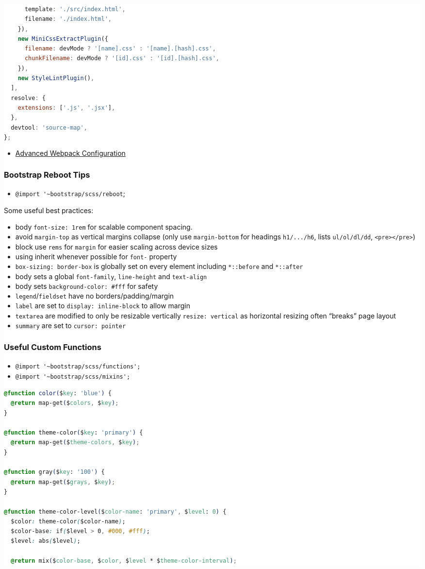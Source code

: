 ```js
      template: './src/index.html',
      filename: './index.html',
    }),
    new MiniCssExtractPlugin({
      filename: devMode ? '[name].css' : '[name].[hash].css',
      chunkFilename: devMode ? '[id].css' : '[id].[hash].css',
    }),
    new StyleLintPlugin(),
  ],
  resolve: {
    extensions: ['.js', '.jsx'],
  },
  devtool: 'source-map',
};
```

- [Advanced Webpack Configuration](https://medium.com/@estherfalayi/setting-up-webpack-for-bootstrap-4-and-font-awesome-eb276e04aaeb)

### Bootstrap Reboot Tips

- `@import '~bootstrap/scss/reboot`;

Some useful best practices:

- body `font-size: 1rem` for scalable component spacing.
- avoid `margin-top` as vertical margins collapse
  (only use `margin-bottom` for headings `h1/.../h6`,
  lists `ul/ol/dl/dd`, `<pre></pre>`)
- block use `rems` for `margin` for easier scaling across device sizes
- using inherit whenever possible for `font-` property
- `box-sizing: border-box` is globally set on every element
  including `*::before` and `*::after`
- body sets a global `font-family`, `line-height` and `text-align`
- body sets `background-color: #fff` for safety
- `legend`/`fieldset` have no borders/padding/margin
- `label` are set to `display: inline-block` to allow margin
- `textarea` are modified to only be resizable vertically `resize: vertical`
  as horizontal resizing often “breaks” page layout
- `summary` are set to `cursor: pointer`

### Useful Custom Functions

- `@import '~bootstrap/scss/functions';`
- `@import '~bootstrap/scss/mixins';`

```css
@function color($key: 'blue') {
  @return map-get($colors, $key);
}

@function theme-color($key: 'primary') {
  @return map-get($theme-colors, $key);
}

@function gray($key: '100') {
  @return map-get($grays, $key);
}

@function theme-color-level($color-name: 'primary', $level: 0) {
  $color: theme-color($color-name);
  $color-base: if($level > 0, #000, #fff);
  $level: abs($level);

  @return mix($color-base, $color, $level * $theme-color-interval);
```